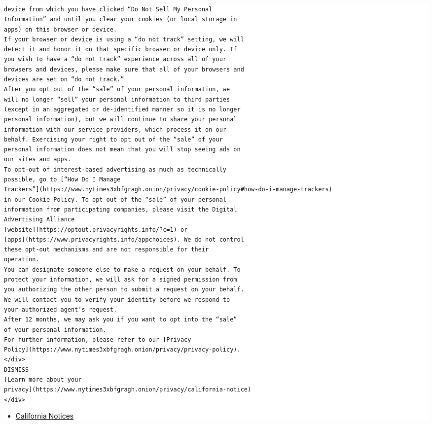     device from which you have clicked “Do Not Sell My Personal
    Information” and until you clear your cookies (or local storage in
    apps) on this browser or device.
    If your browser or device is using a “do not track” setting, we will
    detect it and honor it on that specific browser or device only. If
    you wish to have a “do not track” experience across all of your
    browsers and devices, please make sure that all of your browsers and
    devices are set on “do not track.”
    After you opt out of the “sale” of your personal information, we
    will no longer “sell” your personal information to third parties
    (except in an aggregated or de-identified manner so it is no longer
    personal information), but we will continue to share your personal
    information with our service providers, which process it on our
    behalf. Exercising your right to opt out of the “sale” of your
    personal information does not mean that you will stop seeing ads on
    our sites and apps.
    To opt-out of interest-based advertising as much as technically
    possible, go to [“How Do I Manage
    Trackers”](https://www.nytimes3xbfgragh.onion/privacy/cookie-policy#how-do-i-manage-trackers)
    in our Cookie Policy. To opt out of the “sale” of your personal
    information from participating companies, please visit the Digital
    Advertising Alliance
    [website](https://optout.privacyrights.info/?c=1) or
    [apps](https://www.privacyrights.info/appchoices). We do not control
    these opt-out mechanisms and are not responsible for their
    operation.
    You can designate someone else to make a request on your behalf. To
    protect your information, we will ask for a signed permission from
    you authorizing the other person to submit a request on your behalf.
    We will contact you to verify your identity before we respond to
    your authorized agent’s request.
    After 12 months, we may ask you if you want to opt into the “sale”
    of your personal information.
    For further information, please refer to our [Privacy
    Policy](https://www.nytimes3xbfgragh.onion/privacy/privacy-policy).
    </div>
    DISMISS
    [Learn more about your
    privacy](https://www.nytimes3xbfgragh.onion/privacy/california-notice)
    </div>
  - [California
    Notices](https://www.nytimes3xbfgragh.onion/privacy/california-notice)

</div>

</div>

</div>

</div>

